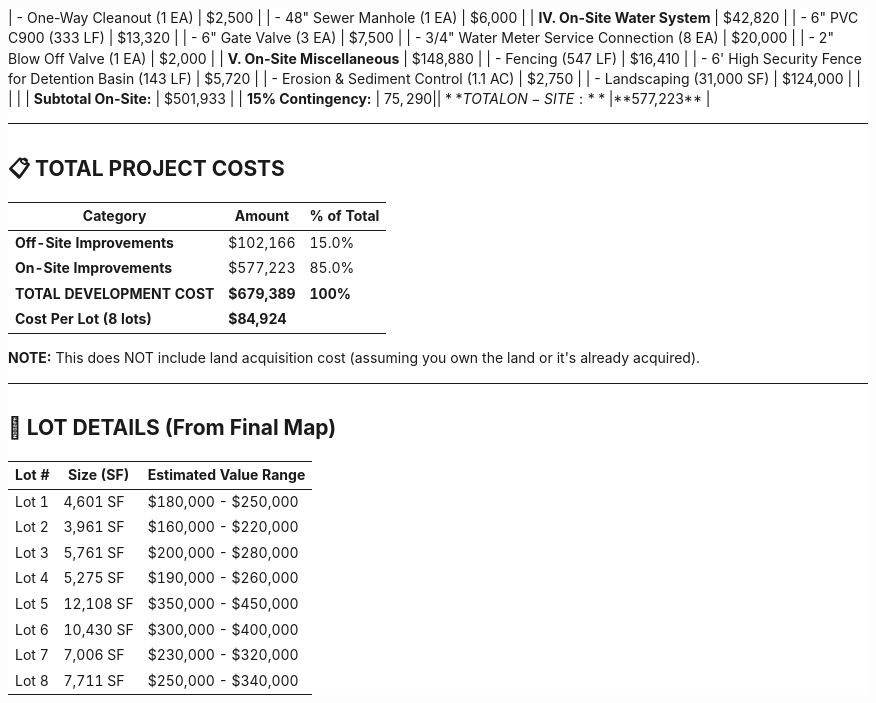 | - One-Way Cleanout (1 EA) | $2,500 |
| - 48" Sewer Manhole (1 EA) | $6,000 |
| **IV. On-Site Water System** | $42,820 |
| - 6" PVC C900 (333 LF) | $13,320 |
| - 6" Gate Valve (3 EA) | $7,500 |
| - 3/4" Water Meter Service Connection (8 EA) | $20,000 |
| - 2" Blow Off Valve (1 EA) | $2,000 |
| **V. On-Site Miscellaneous** | $148,880 |
| - Fencing (547 LF) | $16,410 |
| - 6' High Security Fence for Detention Basin (143 LF) | $5,720 |
| - Erosion & Sediment Control (1.1 AC) | $2,750 |
| - Landscaping (31,000 SF) | $124,000 |
| | |
| **Subtotal On-Site:** | $501,933 |
| **15% Contingency:** | $75,290 |
| **TOTAL ON-SITE:** | **$577,223** |

---

## 📋 TOTAL PROJECT COSTS

| Category | Amount | % of Total |
|----------|--------|------------|
| **Off-Site Improvements** | $102,166 | 15.0% |
| **On-Site Improvements** | $577,223 | 85.0% |
| **TOTAL DEVELOPMENT COST** | **$679,389** | **100%** |
| **Cost Per Lot (8 lots)** | **$84,924** | |

**NOTE:** This does NOT include land acquisition cost (assuming you own the land or it's already acquired).

---

## 📍 LOT DETAILS (From Final Map)

| Lot # | Size (SF) | Estimated Value Range |
|-------|-----------|----------------------|
| Lot 1 | 4,601 SF | $180,000 - $250,000 |
| Lot 2 | 3,961 SF | $160,000 - $220,000 |
| Lot 3 | 5,761 SF | $200,000 - $280,000 |
| Lot 4 | 5,275 SF | $190,000 - $260,000 |
| Lot 5 | 12,108 SF | $350,000 - $450,000 |
| Lot 6 | 10,430 SF | $300,000 - $400,000 |
| Lot 7 | 7,006 SF | $230,000 - $320,000 |
| Lot 8 | 7,711 SF | $250,000 - $340,000 |